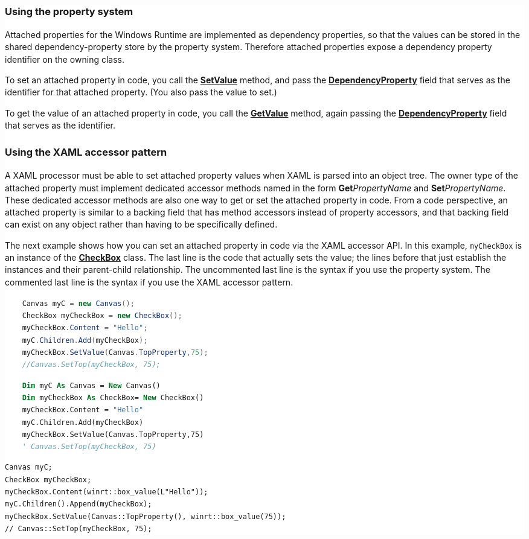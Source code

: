 ### Using the property system

Attached properties for the Windows Runtime are implemented as dependency properties, so that the values can be stored in the shared dependency-property store by the property system. Therefore attached properties expose a dependency property identifier on the owning class.

To set an attached property in code, you call the [**SetValue**](https://docs.microsoft.com/uwp/api/windows.ui.xaml.dependencyobject.setvalue) method, and pass the [**DependencyProperty**](https://docs.microsoft.com/uwp/api/Windows.UI.Xaml.DependencyProperty) field that serves as the identifier for that attached property. (You also pass the value to set.)

To get the value of an attached property in code, you call the [**GetValue**](https://docs.microsoft.com/uwp/api/windows.ui.xaml.dependencyobject.getvalue) method, again passing the [**DependencyProperty**](https://docs.microsoft.com/uwp/api/Windows.UI.Xaml.DependencyProperty) field that serves as the identifier.

### Using the XAML accessor pattern

A XAML processor must be able to set attached property values when XAML is parsed into an object tree. The owner type of the attached property must implement dedicated accessor methods named in the form **Get**_PropertyName_ and **Set**_PropertyName_. These dedicated accessor methods are also one way to get or set the attached property in code. From a code perspective, an attached property is similar to a backing field that has method accessors instead of property accessors, and that backing field can exist on any object rather than having to be specifically defined.

The next example shows how you can set an attached property in code via the XAML accessor API. In this example, `myCheckBox` is an instance of the [**CheckBox**](https://docs.microsoft.com/uwp/api/Windows.UI.Xaml.Controls.CheckBox) class. The last line is the code that actually sets the value; the lines before that just establish the instances and their parent-child relationship. The uncommented last line is the syntax if you use the property system. The commented last line is the syntax if you use the XAML accessor pattern.

```csharp
    Canvas myC = new Canvas();
    CheckBox myCheckBox = new CheckBox();
    myCheckBox.Content = "Hello";
    myC.Children.Add(myCheckBox);
    myCheckBox.SetValue(Canvas.TopProperty,75);
    //Canvas.SetTop(myCheckBox, 75);
```

```vb
    Dim myC As Canvas = New Canvas()
    Dim myCheckBox As CheckBox= New CheckBox()
    myCheckBox.Content = "Hello"
    myC.Children.Add(myCheckBox)
    myCheckBox.SetValue(Canvas.TopProperty,75)
    ' Canvas.SetTop(myCheckBox, 75)
```

```cppwinrt
Canvas myC;
CheckBox myCheckBox;
myCheckBox.Content(winrt::box_value(L"Hello"));
myC.Children().Append(myCheckBox);
myCheckBox.SetValue(Canvas::TopProperty(), winrt::box_value(75));
// Canvas::SetTop(myCheckBox, 75);
```
